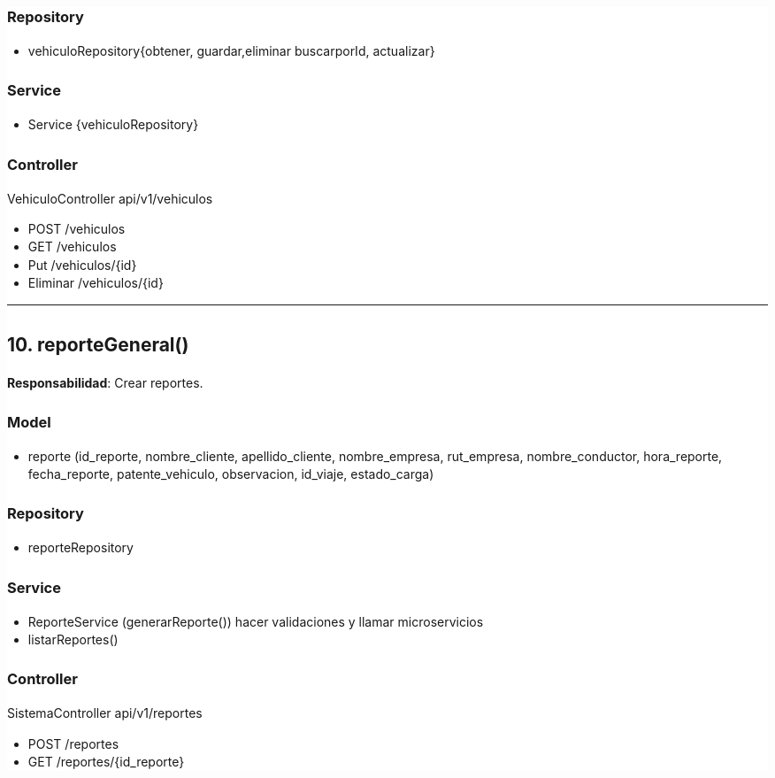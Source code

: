 ### Repository

- vehiculoRepository{obtener, guardar,eliminar buscarporId, actualizar}

### Service

- Service {vehiculoRepository}

### Controller

VehiculoController api/v1/vehiculos

- POST /vehiculos
- GET /vehiculos
- Put /vehiculos/{id}
- Eliminar /vehiculos/{id}

---

## 10. reporteGeneral()

**Responsabilidad**: Crear reportes.

### Model

- reporte (id_reporte, nombre_cliente, apellido_cliente, nombre_empresa, rut_empresa, nombre_conductor, hora_reporte, fecha_reporte, patente_vehiculo, observacion, id_viaje, estado_carga)

### Repository

- reporteRepository

### Service

- ReporteService (generarReporte()) hacer validaciones y llamar microservicios
- listarReportes()

### Controller

SistemaController api/v1/reportes

- POST /reportes
- GET /reportes/{id_reporte}

